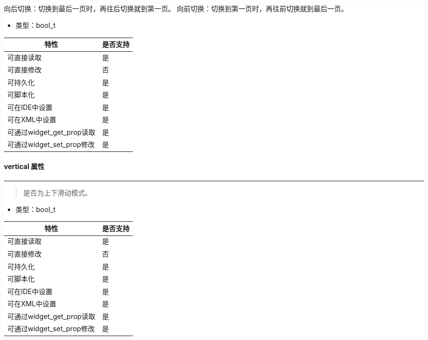 向后切换：切换到最后一页时，再往后切换就到第一页。
向前切换：切换到第一页时，再往前切换就到最后一页。

* 类型：bool\_t

| 特性 | 是否支持 |
| -------- | ----- |
| 可直接读取 | 是 |
| 可直接修改 | 否 |
| 可持久化   | 是 |
| 可脚本化   | 是 |
| 可在IDE中设置 | 是 |
| 可在XML中设置 | 是 |
| 可通过widget\_get\_prop读取 | 是 |
| 可通过widget\_set\_prop修改 | 是 |
#### vertical 属性
-----------------------
> <p id="slide_view_t_vertical">是否为上下滑动模式。

* 类型：bool\_t

| 特性 | 是否支持 |
| -------- | ----- |
| 可直接读取 | 是 |
| 可直接修改 | 否 |
| 可持久化   | 是 |
| 可脚本化   | 是 |
| 可在IDE中设置 | 是 |
| 可在XML中设置 | 是 |
| 可通过widget\_get\_prop读取 | 是 |
| 可通过widget\_set\_prop修改 | 是 |

